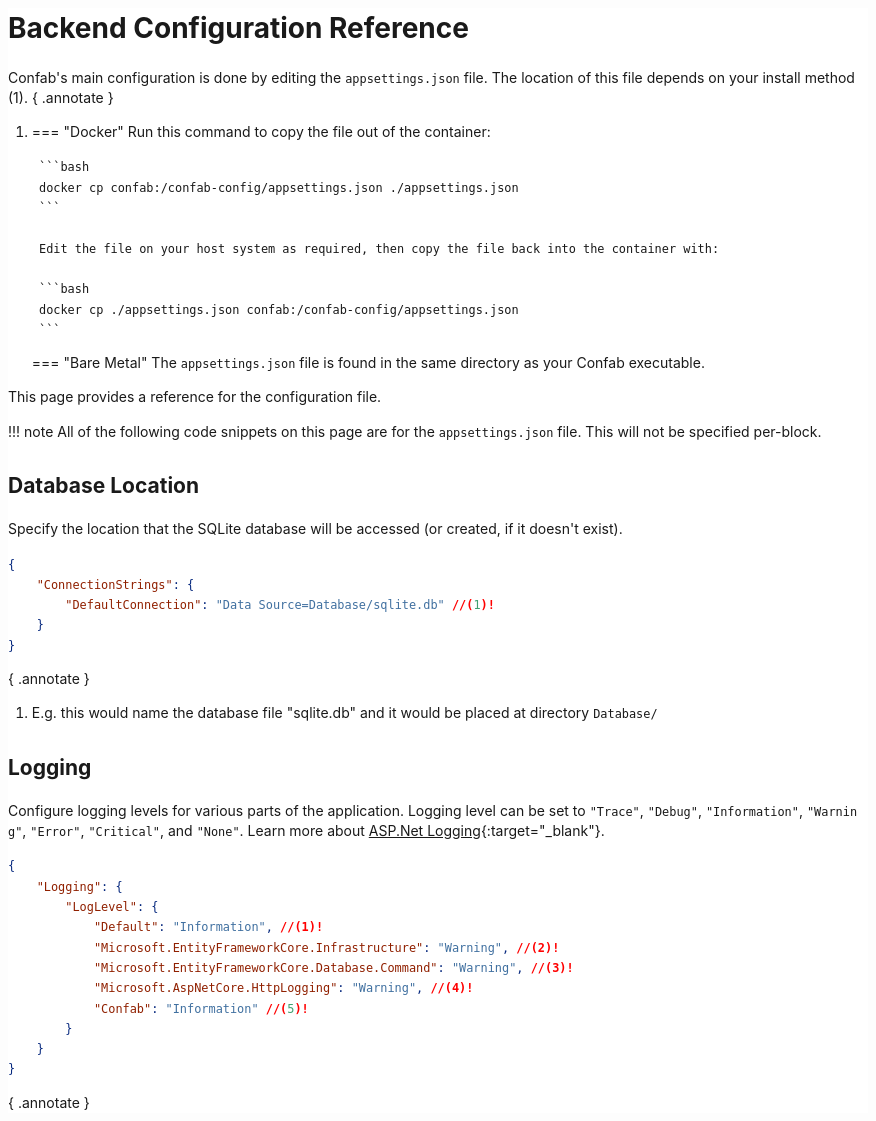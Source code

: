 # Backend Configuration Reference

Confab's main configuration is done by editing the `appsettings.json` file. The location of this file depends on your install method (1). 
{ .annotate }

1. 
    === "Docker"
        Run this command to copy the file out of the container:
        
        ```bash
        docker cp confab:/confab-config/appsettings.json ./appsettings.json
        ```

        Edit the file on your host system as required, then copy the file back into the container with:

        ```bash
        docker cp ./appsettings.json confab:/confab-config/appsettings.json
        ```

    === "Bare Metal"
        The `appsettings.json` file is found in the same directory as your Confab executable. 

This page provides a reference for the configuration file.

!!! note
    All of the following code snippets on this page are for the `appsettings.json` file. This will not be specified per-block.

## Database Location

Specify the location that the SQLite database will be accessed (or created, if it doesn't exist).

```json
{   
    "ConnectionStrings": {
        "DefaultConnection": "Data Source=Database/sqlite.db" //(1)!
    }
}
```
{ .annotate }

1. E.g. this would name the database file "sqlite.db" and it would be placed at directory `Database/`


## Logging

Configure logging levels for various parts of the application. Logging level can be set to `"Trace"`, `"Debug"`, `"Information"`, `"Warning"`, `"Error"`, `"Critical"`, and `"None"`. Learn more about [ASP.Net Logging](https://learn.microsoft.com/en-us/aspnet/core/fundamentals/logging/?view=aspnetcore-6.0){:target="_blank"}.

```json
{   
    "Logging": {
        "LogLevel": {
            "Default": "Information", //(1)!
            "Microsoft.EntityFrameworkCore.Infrastructure": "Warning", //(2)!
            "Microsoft.EntityFrameworkCore.Database.Command": "Warning", //(3)!
            "Microsoft.AspNetCore.HttpLogging": "Warning", //(4)!
            "Confab": "Information" //(5)!
        }
    }
}
```
{ .annotate }
